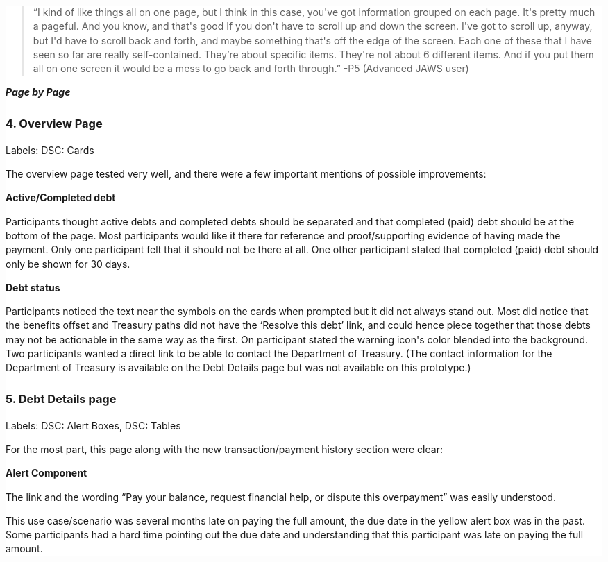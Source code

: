   

>“I kind of like things all on one page, but I think in this case, you've got information grouped on each page. It's pretty much a pageful. And you know, and that's good If you don't have to scroll up and down the screen. I've got to scroll up, anyway, but I'd have to scroll back and forth, and maybe something that's off the edge of the screen. Each one of these that I have seen so far are really self-contained. They’re about specific items. They're not about 6 different items. And if you put them all on one screen it would be a mess to go back and forth through.” -P5 (Advanced JAWS user)

  
  
  

***Page by Page***

### <a id="finding-4"></a>4. Overview Page

Labels: DSC: Cards

  

The overview page tested very well, and there were a few important mentions of possible improvements:

**Active/Completed debt**

Participants thought active debts and completed debts should be separated and that completed (paid) debt should be at the bottom of the page. Most participants would like it there for reference and proof/supporting evidence of having made the payment. Only one participant felt that it should not be there at all. One other participant stated that completed (paid) debt should only be shown for 30 days. 

**Debt status**

Participants noticed the text near the symbols on the cards when prompted but it did not always stand out. Most did notice that the benefits offset and Treasury paths did not have the ‘Resolve this debt’ link, and could hence piece together that those debts may not be actionable in the same way as the first. On participant stated the warning icon's color blended into the background. Two participants wanted a direct link to be able to contact the Department of Treasury. (The contact information for the Department of Treasury is available on the Debt Details page but was not available on this prototype.)

  

### <a id="finding-5"></a>5. Debt Details page

Labels: DSC: Alert Boxes, DSC: Tables


For the most part, this page along with the new transaction/payment history section were clear:

  

**Alert Component**

The link and the wording “Pay your balance, request financial help, or dispute this overpayment” was easily understood.

This use case/scenario was several months late on paying the full amount, the due date in the yellow alert box was in the past. Some participants had a hard time pointing out the due date and understanding that this participant was late on paying the full amount.
